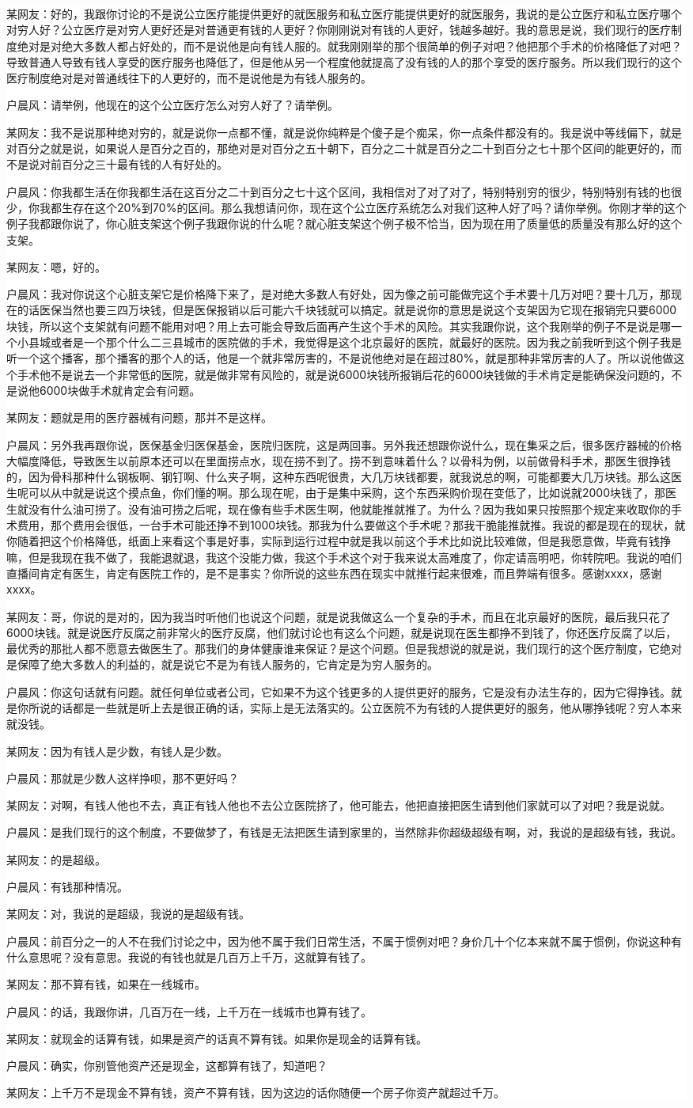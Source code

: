 某网友：好的，我跟你讨论的不是说公立医疗能提供更好的就医服务和私立医疗能提供更好的就医服务，我说的是公立医疗和私立医疗哪个对穷人好？公立医疗是对穷人更好还是对普通更有钱的人更好？你刚刚说对有钱的人更好，钱越多越好。我的意思是说，我们现行的医疗制度绝对是对绝大多数人都占好处的，而不是说他是向有钱人服的。就我刚刚举的那个很简单的例子对吧？他把那个手术的价格降低了对吧？导致普通人导致有钱人享受的医疗服务也降低了，但是他从另一个程度他就提高了没有钱的人的那个享受的医疗服务。所以我们现行的这个医疗制度绝对是对普通线往下的人更好的，而不是说他是为有钱人服务的。

户晨风：请举例，他现在的这个公立医疗怎么对穷人好了？请举例。

某网友：我不是说那种绝对穷的，就是说你一点都不懂，就是说你纯粹是个傻子是个痴呆，你一点条件都没有的。我是说中等线偏下，就是对百分之就是说，如果说人是百分之百的，那绝对是对百分之五十朝下，百分之二十就是百分之二十到百分之七十那个区间的能更好的，而不是说对前百分之三十最有钱的人有好处的。

户晨风：你我都生活在你我都生活在这百分之二十到百分之七十这个区间，我相信对了对了对了，特别特别穷的很少，特别特别有钱的也很少，你我都生存在这个20%到70%的区间。那么我想请问你，现在这个公立医疗系统怎么对我们这种人好了吗？请你举例。你刚才举的这个例子我都跟你说了，你心脏支架这个例子我跟你说的什么呢？就心脏支架这个例子极不恰当，因为现在用了质量低的质量没有那么好的这个支架。

某网友：嗯，好的。

户晨风：我对你说这个心脏支架它是价格降下来了，是对绝大多数人有好处，因为像之前可能做完这个手术要十几万对吧？要十几万，那现在的话医保当然也要三四万块钱，但是医保报销以后可能六千块钱就可以搞定。就是说你的意思是说这个支架因为它现在报销完只要6000块钱，所以这个支架就有问题不能用对吧？用上去可能会导致后面再产生这个手术的风险。其实我跟你说，这个我刚举的例子不是说是哪一个小县城或者是一个那个什么二三县城市的医院做的手术，我觉得是这个北京最好的医院，就最好的医院。因为我之前我听到这个例子我是听一个这个播客，那个播客的那个人的话，他是一个就非常厉害的，不是说他绝对是在超过80%，就是那种非常厉害的人了。所以说他做这个手术他不是说去一个非常低的医院，就是做非常有风险的，就是说6000块钱所报销后花的6000块钱做的手术肯定是能确保没问题的，不是说他6000块做手术就肯定会有问题。

某网友：题就是用的医疗器械有问题，那并不是这样。

户晨风：另外我再跟你说，医保基金归医保基金，医院归医院，这是两回事。另外我还想跟你说什么，现在集采之后，很多医疗器械的价格大幅度降低，导致医生以前原本还可以在里面捞点水，现在捞不到了。捞不到意味着什么？以骨科为例，以前做骨科手术，那医生很挣钱的，因为骨科那种什么钢板啊、钢钉啊、什么夹子啊，这种东西呢很贵，大几万块钱都要，就我说总的啊，可能都要大几万块钱。那么这医生呢可以从中就是说这个摸点鱼，你们懂的啊。那么现在呢，由于是集中采购，这个东西采购价现在变低了，比如说就2000块钱了，那医生就没有什么油可捞了。没有油可捞之后呢，现在像有些手术医生啊，他就能推就推了。为什么？因为我如果只按照那个规定来收取你的手术费用，那个费用会很低，一台手术可能还挣不到1000块钱。那我为什么要做这个手术呢？那我干脆能推就推。我说的都是现在的现状，就你随着把这个价格降低，纸面上来看这个事是好事，实际到运行过程中就是我以前这个手术比如说比较难做，但是我愿意做，毕竟有钱挣嘛，但是我现在我不做了，我能退就退，我这个没能力做，我这个手术这个对于我来说太高难度了，你定请高明吧，你转院吧。我说的咱们直播间肯定有医生，肯定有医院工作的，是不是事实？你所说的这些东西在现实中就推行起来很难，而且弊端有很多。感谢xxxx，感谢xxxx。

某网友：哥，你说的是对的，因为我当时听他们也说这个问题，就是说我做这么一个复杂的手术，而且在北京最好的医院，最后我只花了6000块钱。就是说医疗反腐之前非常火的医疗反腐，他们就讨论也有这么个问题，就是说现在医生都挣不到钱了，你还医疗反腐了以后，最优秀的那批人都不愿意去做医生了。那我们的身体健康谁来保证？是这个问题。但是我想说的就是说，我们现行的这个医疗制度，它绝对是保障了绝大多数人的利益的，就是说它不是为有钱人服务的，它肯定是为穷人服务的。

户晨风：你这句话就有问题。就任何单位或者公司，它如果不为这个钱更多的人提供更好的服务，它是没有办法生存的，因为它得挣钱。就是你所说的话都是一些就是听上去是很正确的话，实际上是无法落实的。公立医院不为有钱的人提供更好的服务，他从哪挣钱呢？穷人本来就没钱。

某网友：因为有钱人是少数，有钱人是少数。

户晨风：那就是少数人这样挣呗，那不更好吗？

某网友：对啊，有钱人他也不去，真正有钱人他也不去公立医院挤了，他可能去，他把直接把医生请到他们家就可以了对吧？我是说就。

户晨风：是我们现行的这个制度，不要做梦了，有钱是无法把医生请到家里的，当然除非你超级超级有啊，对，我说的是超级有钱，我说。

某网友：的是超级。

户晨风：有钱那种情况。

某网友：对，我说的是超级，我说的是超级有钱。

户晨风：前百分之一的人不在我们讨论之中，因为他不属于我们日常生活，不属于惯例对吧？身价几十个亿本来就不属于惯例，你说这种有什么意思呢？没有意思。我说的有钱也就是几百万上千万，这就算有钱了。

某网友：那不算有钱，如果在一线城市。

户晨风：的话，我跟你讲，几百万在一线，上千万在一线城市也算有钱了。

某网友：就现金的话算有钱，如果是资产的话真不算有钱。如果你是现金的话算有钱。

户晨风：确实，你别管他资产还是现金，这都算有钱了，知道吧？

某网友：上千万不是现金不算有钱，资产不算有钱，因为这边的话你随便一个房子你资产就超过千万。
